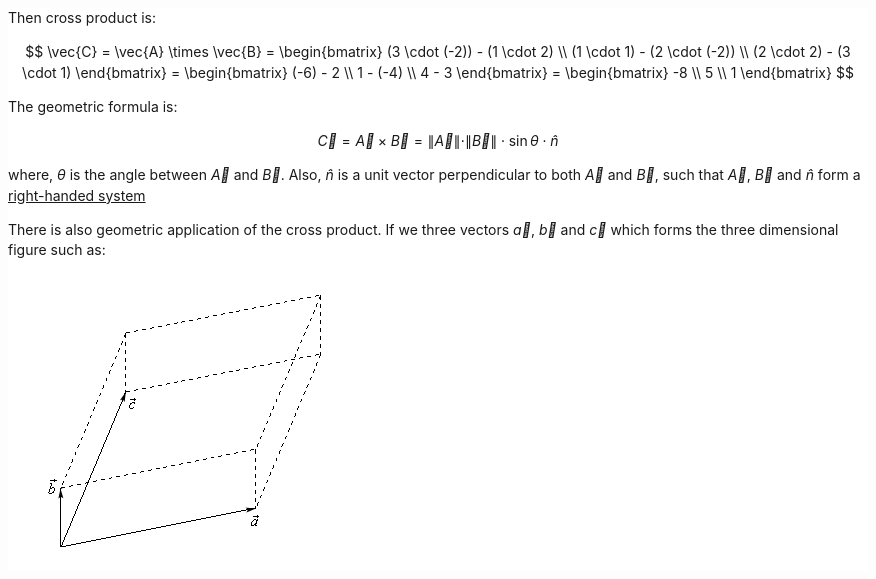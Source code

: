 Then cross product is:

$$
\vec{C} = \vec{A} \times \vec{B} =
\begin{bmatrix}
(3 \cdot (-2)) - (1 \cdot 2) \\
(1 \cdot 1) - (2 \cdot (-2)) \\
(2 \cdot 2) - (3 \cdot 1)
\end{bmatrix} = 
\begin{bmatrix}
(-6) - 2 \\
1 - (-4) \\
4 - 3
\end{bmatrix} =
\begin{bmatrix}
-8 \\
5 \\
1
\end{bmatrix}
$$


The geometric formula is:

$$
\vec{C} =
\vec{A} \times \vec{B} =
\|\vec{A}\|\cdot\|\vec{B}\|\cdot\sin{\theta} \cdot \hat{n}
$$

where, $\theta$ is the angle between $\vec{A}$ and $\vec{B}$. Also, $\hat{n}$ is a unit vector perpendicular to 
both $\vec{A}$ and $\vec{B}$, such that $\vec{A}$, $\vec{B}$ and $\hat{n}$ form a [right-handed system](https://en.wikipedia.org/wiki/Right-hand_rule)

There is also geometric application of the cross product. If we three vectors $\vec{a}$, $\vec{b}$ and $\vec{c}$ 
which forms the three dimensional figure such as:

![picture]({static}../../images/nodo.png)
